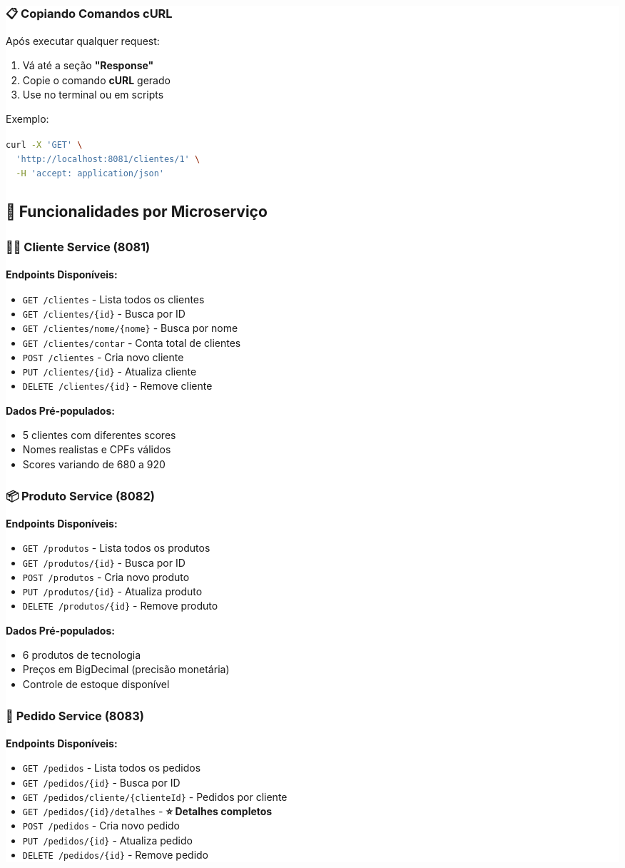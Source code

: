 ### 📋 **Copiando Comandos cURL**

Após executar qualquer request:

1. Vá até a seção **"Response"**
2. Copie o comando **cURL** gerado
3. Use no terminal ou em scripts

Exemplo:
```bash
curl -X 'GET' \
  'http://localhost:8081/clientes/1' \
  -H 'accept: application/json'
```

## 🌟 Funcionalidades por Microserviço

### 🧑‍💼 **Cliente Service** (8081)

**Endpoints Disponíveis:**
- `GET /clientes` - Lista todos os clientes
- `GET /clientes/{id}` - Busca por ID
- `GET /clientes/nome/{nome}` - Busca por nome
- `GET /clientes/contar` - Conta total de clientes
- `POST /clientes` - Cria novo cliente
- `PUT /clientes/{id}` - Atualiza cliente
- `DELETE /clientes/{id}` - Remove cliente

**Dados Pré-populados:**
- 5 clientes com diferentes scores
- Nomes realistas e CPFs válidos
- Scores variando de 680 a 920

### 📦 **Produto Service** (8082)

**Endpoints Disponíveis:**
- `GET /produtos` - Lista todos os produtos
- `GET /produtos/{id}` - Busca por ID
- `POST /produtos` - Cria novo produto
- `PUT /produtos/{id}` - Atualiza produto
- `DELETE /produtos/{id}` - Remove produto

**Dados Pré-populados:**
- 6 produtos de tecnologia
- Preços em BigDecimal (precisão monetária)
- Controle de estoque disponível

### 🛒 **Pedido Service** (8083)

**Endpoints Disponíveis:**
- `GET /pedidos` - Lista todos os pedidos
- `GET /pedidos/{id}` - Busca por ID
- `GET /pedidos/cliente/{clienteId}` - Pedidos por cliente
- `GET /pedidos/{id}/detalhes` - **⭐ Detalhes completos**
- `POST /pedidos` - Cria novo pedido
- `PUT /pedidos/{id}` - Atualiza pedido
- `DELETE /pedidos/{id}` - Remove pedido
